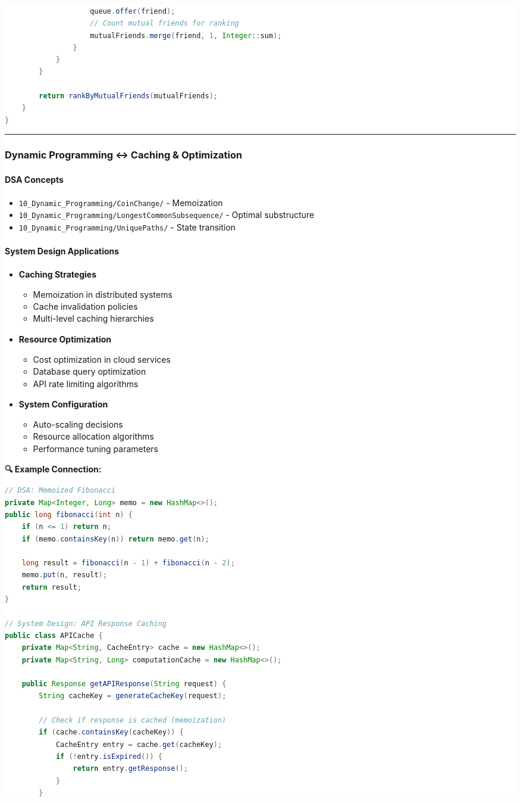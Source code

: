 ```java
                    queue.offer(friend);
                    // Count mutual friends for ranking
                    mutualFriends.merge(friend, 1, Integer::sum);
                }
            }
        }
        
        return rankByMutualFriends(mutualFriends);
    }
}
```

---

### **Dynamic Programming ↔ Caching & Optimization**

#### **DSA Concepts**
- `10_Dynamic_Programming/CoinChange/` - Memoization
- `10_Dynamic_Programming/LongestCommonSubsequence/` - Optimal substructure
- `10_Dynamic_Programming/UniquePaths/` - State transition

#### **System Design Applications**
- **Caching Strategies**
  - Memoization in distributed systems
  - Cache invalidation policies
  - Multi-level caching hierarchies

- **Resource Optimization**
  - Cost optimization in cloud services
  - Database query optimization
  - API rate limiting algorithms

- **System Configuration**
  - Auto-scaling decisions
  - Resource allocation algorithms
  - Performance tuning parameters

**🔍 Example Connection:**
```java
// DSA: Memoized Fibonacci
private Map<Integer, Long> memo = new HashMap<>();
public long fibonacci(int n) {
    if (n <= 1) return n;
    if (memo.containsKey(n)) return memo.get(n);
    
    long result = fibonacci(n - 1) + fibonacci(n - 2);
    memo.put(n, result);
    return result;
}

// System Design: API Response Caching
public class APICache {
    private Map<String, CacheEntry> cache = new HashMap<>();
    private Map<String, Long> computationCache = new HashMap<>();
    
    public Response getAPIResponse(String request) {
        String cacheKey = generateCacheKey(request);
        
        // Check if response is cached (memoization)
        if (cache.containsKey(cacheKey)) {
            CacheEntry entry = cache.get(cacheKey);
            if (!entry.isExpired()) {
                return entry.getResponse();
            }
        }
```